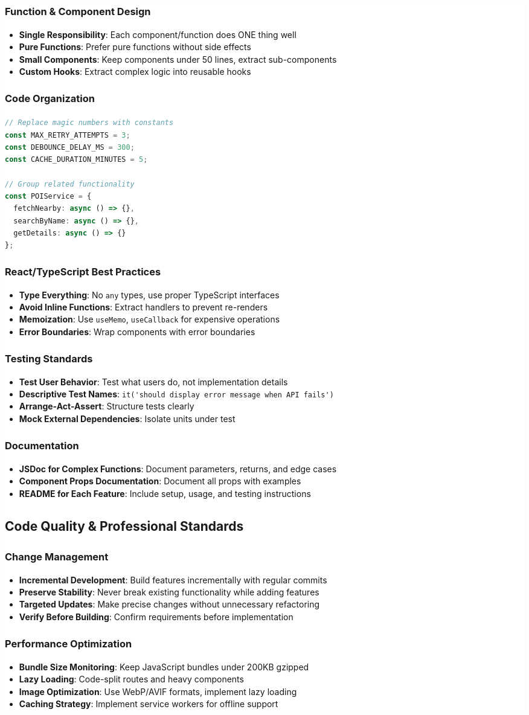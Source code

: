 ### Function & Component Design
- **Single Responsibility**: Each component/function does ONE thing well
- **Pure Functions**: Prefer pure functions without side effects
- **Small Components**: Keep components under 50 lines, extract sub-components
- **Custom Hooks**: Extract complex logic into reusable hooks

### Code Organization
```typescript
// Replace magic numbers with constants
const MAX_RETRY_ATTEMPTS = 3;
const DEBOUNCE_DELAY_MS = 300;
const CACHE_DURATION_MINUTES = 5;

// Group related functionality
const POIService = {
  fetchNearby: async () => {},
  searchByName: async () => {},
  getDetails: async () => {}
};
```

### React/TypeScript Best Practices
- **Type Everything**: No `any` types, use proper TypeScript interfaces
- **Avoid Inline Functions**: Extract handlers to prevent re-renders
- **Memoization**: Use `useMemo`, `useCallback` for expensive operations
- **Error Boundaries**: Wrap components with error boundaries

### Testing Standards
- **Test User Behavior**: Test what users do, not implementation details
- **Descriptive Test Names**: `it('should display error message when API fails')`
- **Arrange-Act-Assert**: Structure tests clearly
- **Mock External Dependencies**: Isolate units under test

### Documentation
- **JSDoc for Complex Functions**: Document parameters, returns, and edge cases
- **Component Props Documentation**: Document all props with examples
- **README for Each Feature**: Include setup, usage, and testing instructions

## **Code Quality & Professional Standards**

### Change Management
- **Incremental Development**: Build features incrementally with regular commits
- **Preserve Stability**: Never break existing functionality while adding features
- **Targeted Updates**: Make precise changes without unnecessary refactoring
- **Verify Before Building**: Confirm requirements before implementation

### Performance Optimization
- **Bundle Size Monitoring**: Keep JavaScript bundles under 200KB gzipped
- **Lazy Loading**: Code-split routes and heavy components
- **Image Optimization**: Use WebP/AVIF formats, implement lazy loading
- **Caching Strategy**: Implement service workers for offline support
